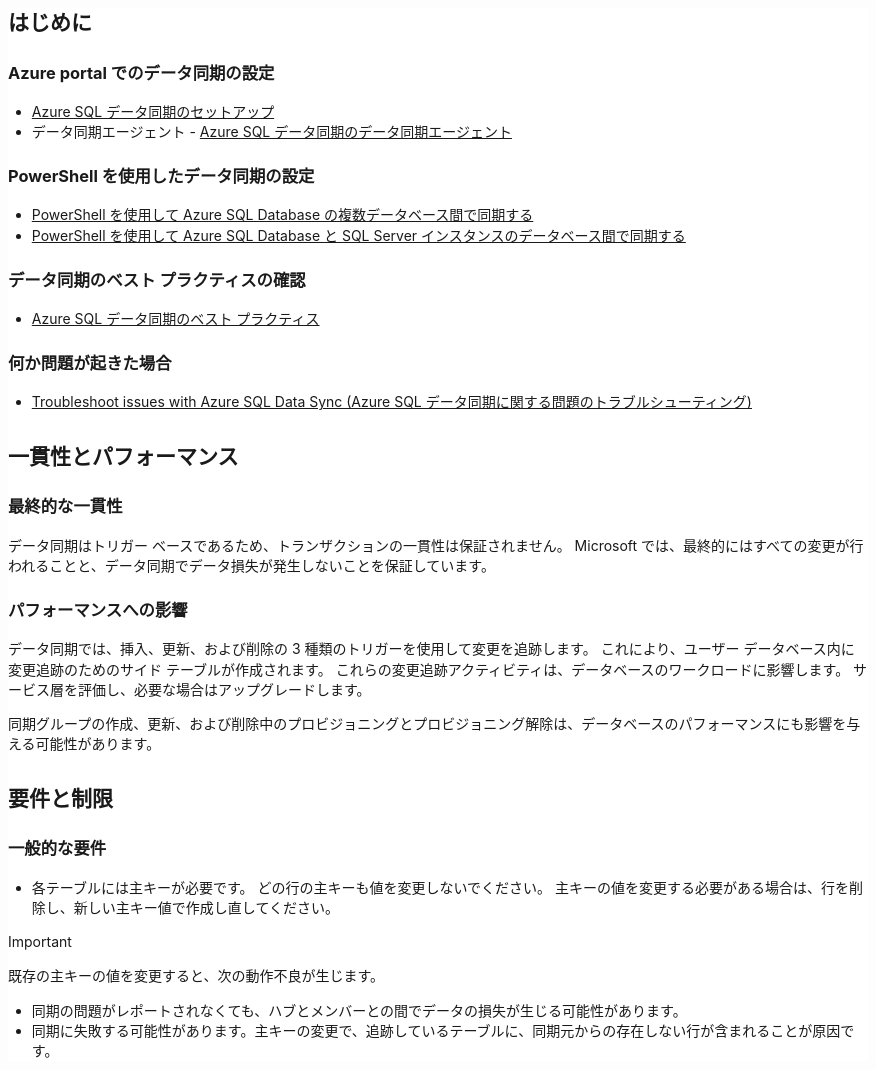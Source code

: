 ## <a name="get-started"></a>はじめに 

### <a name="set-up-data-sync-in-the-azure-portal"></a>Azure portal でのデータ同期の設定

- [Azure SQL データ同期のセットアップ](sql-data-sync-sql-server-configure.md)
- データ同期エージェント - [Azure SQL データ同期のデータ同期エージェント](sql-data-sync-agent-overview.md)

### <a name="set-up-data-sync-with-powershell"></a>PowerShell を使用したデータ同期の設定

- [PowerShell を使用して Azure SQL Database の複数データベース間で同期する](scripts/sql-data-sync-sync-data-between-sql-databases.md)
- [PowerShell を使用して Azure SQL Database と SQL Server インスタンスのデータベース間で同期する](scripts/sql-data-sync-sync-data-between-azure-onprem.md)

### <a name="review-the-best-practices-for-data-sync"></a>データ同期のベスト プラクティスの確認

- [Azure SQL データ同期のベスト プラクティス](sql-data-sync-best-practices.md)

### <a name="did-something-go-wrong"></a>何か問題が起きた場合

- [Troubleshoot issues with Azure SQL Data Sync (Azure SQL データ同期に関する問題のトラブルシューティング)](./sql-data-sync-troubleshoot.md)

## <a name="consistency-and-performance"></a>一貫性とパフォーマンス

### <a name="eventual-consistency"></a>最終的な一貫性

データ同期はトリガー ベースであるため、トランザクションの一貫性は保証されません。 Microsoft では、最終的にはすべての変更が行われることと、データ同期でデータ損失が発生しないことを保証しています。

### <a name="performance-impact"></a>パフォーマンスへの影響

データ同期では、挿入、更新、および削除の 3 種類のトリガーを使用して変更を追跡します。 これにより、ユーザー データベース内に変更追跡のためのサイド テーブルが作成されます。 これらの変更追跡アクティビティは、データベースのワークロードに影響します。 サービス層を評価し、必要な場合はアップグレードします。

同期グループの作成、更新、および削除中のプロビジョニングとプロビジョニング解除は、データベースのパフォーマンスにも影響を与える可能性があります。

## <a name="requirements-and-limitations"></a><a name="sync-req-lim"></a> 要件と制限

### <a name="general-requirements"></a>一般的な要件

- 各テーブルには主キーが必要です。 どの行の主キーも値を変更しないでください。 主キーの値を変更する必要がある場合は、行を削除し、新しい主キー値で作成し直してください。

> [!IMPORTANT]
> 既存の主キーの値を変更すると、次の動作不良が生じます。
> - 同期の問題がレポートされなくても、ハブとメンバーとの間でデータの損失が生じる可能性があります。
> - 同期に失敗する可能性があります。主キーの変更で、追跡しているテーブルに、同期元からの存在しない行が含まれることが原因です。
